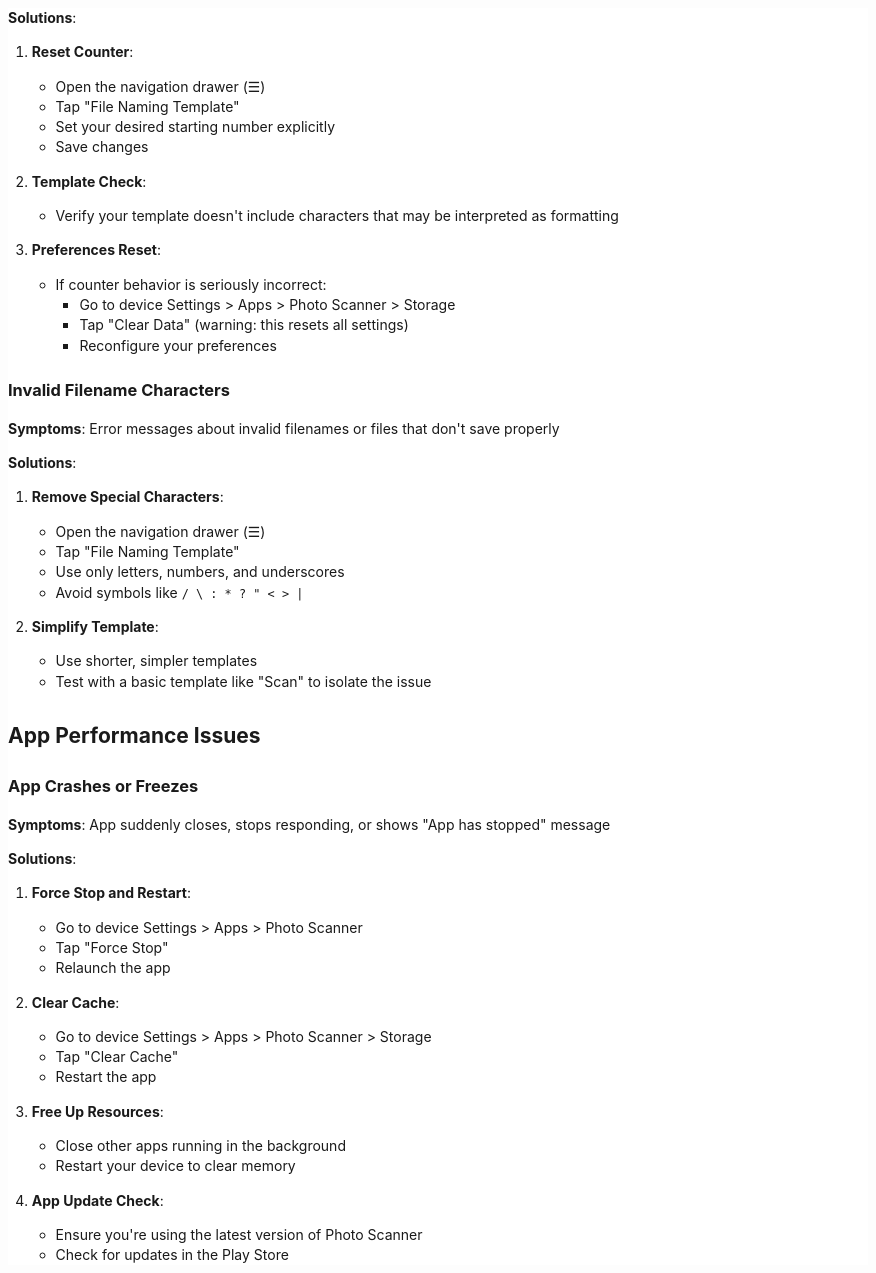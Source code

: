 **Solutions**:

1. **Reset Counter**:
   - Open the navigation drawer (☰)
   - Tap "File Naming Template"
   - Set your desired starting number explicitly
   - Save changes

2. **Template Check**:
   - Verify your template doesn't include characters that may be interpreted as formatting

3. **Preferences Reset**:
   - If counter behavior is seriously incorrect:
     - Go to device Settings > Apps > Photo Scanner > Storage
     - Tap "Clear Data" (warning: this resets all settings)
     - Reconfigure your preferences

### Invalid Filename Characters

**Symptoms**: Error messages about invalid filenames or files that don't save properly

**Solutions**:

1. **Remove Special Characters**:
   - Open the navigation drawer (☰)
   - Tap "File Naming Template"
   - Use only letters, numbers, and underscores
   - Avoid symbols like `/ \ : * ? " < > |`

2. **Simplify Template**:
   - Use shorter, simpler templates
   - Test with a basic template like "Scan" to isolate the issue

## App Performance Issues

### App Crashes or Freezes

**Symptoms**: App suddenly closes, stops responding, or shows "App has stopped" message

**Solutions**:

1. **Force Stop and Restart**:
   - Go to device Settings > Apps > Photo Scanner
   - Tap "Force Stop"
   - Relaunch the app

2. **Clear Cache**:
   - Go to device Settings > Apps > Photo Scanner > Storage
   - Tap "Clear Cache"
   - Restart the app

3. **Free Up Resources**:
   - Close other apps running in the background
   - Restart your device to clear memory

4. **App Update Check**:
   - Ensure you're using the latest version of Photo Scanner
   - Check for updates in the Play Store
